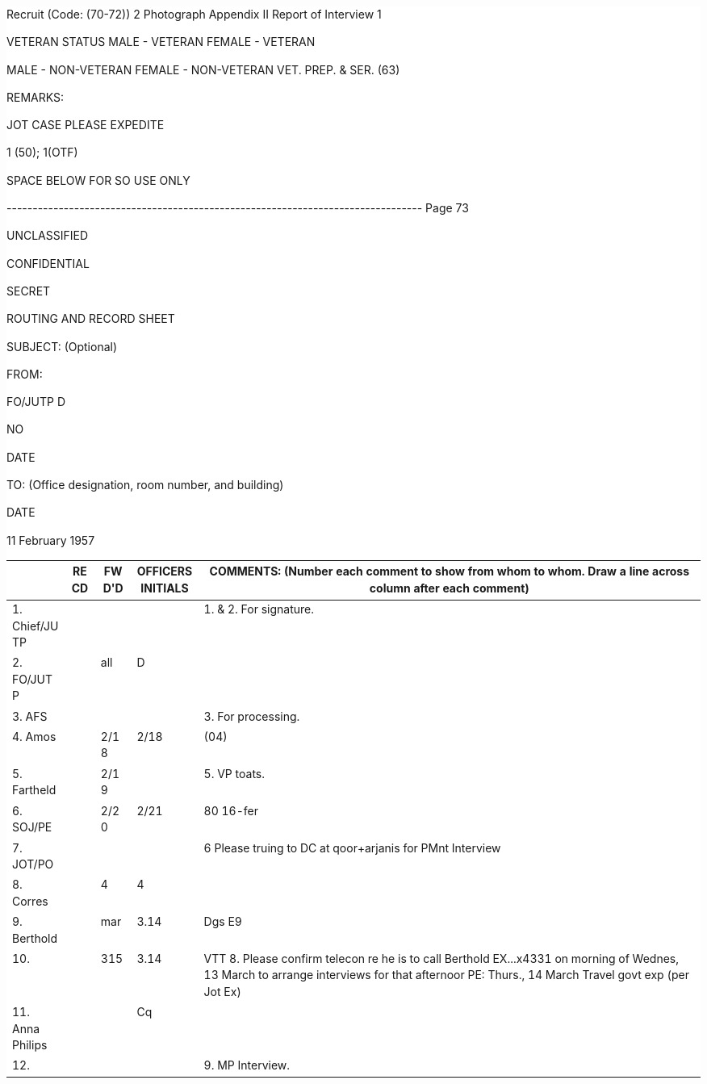 Recruit (Code: (70-72))
2 Photograph
Appendix II
Report of Interview
1

VETERAN STATUS
MALE - VETERAN
FEMALE - VETERAN

MALE - NON-VETERAN
FEMALE - NON-VETERAN
VET. PREP. & SER. (63)

REMARKS:

JOT CASE
PLEASE EXPEDITE

1 (50); 1(OTF)

SPACE BELOW FOR SO USE ONLY


-------------------------------------------------------------------------------- Page 73

UNCLASSIFIED

CONFIDENTIAL

SECRET

ROUTING AND RECORD SHEET

SUBJECT: (Optional)

FROM:

FO/JUTP D

NO

DATE

TO: (Office designation, room number, and building)

DATE

11 February 1957

|                  | RECD | FWD'D | OFFICERS INITIALS | COMMENTS: (Number each comment to show from whom to whom. Draw a line across column after each comment)                                                                                      |
| ---------------- | ---- | ----- | ----------------- | -------------------------------------------------------------------------------------------------------------------------------------------------------------------------------------------- |
| 1. Chief/JUTP    |      |       |                   | 1. & 2. For signature.                                                                                                                                                                       |
| 2. FO/JUTP       |      | all   | D                 |                                                                                                                                                                                              |
| 3. AFS           |      |       |                   | 3. For processing.                                                                                                                                                                           |
| 4. Amos          |      | 2/18  | 2/18              | (04)                                                                                                                                                                                         |
| 5. Fartheld      |      | 2/19  |                   | 5. VP toats.                                                                                                                                                                                 |
| 6.  SOJ/PE       |      | 2/20  | 2/21              | 80 16-fer                                                                                                                                                                                    |
| 7. JOT/PO        |      |       |                   | 6 Please truing to DC at qoor+arjanis for PMnt Interview                                                                                                                                     |
| 8. Corres        |      | 4     | 4                 |                                                                                                                                                                                              |
| 9. Berthold      |      | mar   | 3.14              | Dgs E9                                                                                                                                                                                       |
| 10.              |      | 315   | 3.14              | VTT 8. Please confirm telecon re he is to call Berthold EX...x4331 on morning of Wednes, 13 March to arrange interviews for that afternoor PE: Thurs., 14 March Travel govt exp (per Jot Ex) |
| 11. Anna Philips |      |       | Cq                |                                                                                                                                                                                              |
| 12.              |      |       |                   | 9. MP Interview.                                                                                                                                                                             |